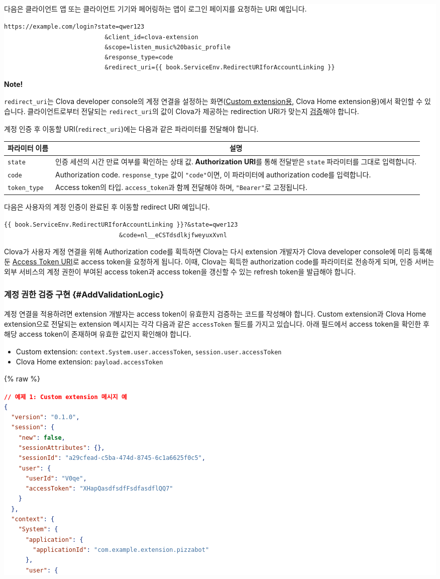 다음은 클라이언트 앱 또는 클라이언트 기기와 페어링하는 앱이 로그인 페이지를 요청하는 URI 예입니다.

<pre><code>https://example.com/login?state=qwer123
                            &client_id=clova-extension
                            &scope=listen_music%20basic_profile
                            &response_type=code
                            &redirect_uri={{ book.ServiceEnv.RedirectURIforAccountLinking }}
</code></pre>


<div class="Note">
<p><strong>Note!</strong></p>
<p><code>redirect_uri</code>는 Clova developer console의 계정 연결을 설정하는 화면(<a href="/DevConsole/Guides/Register_Custom_Extension.md#RedirectURI">Custom extension용</a>, Clova Home extension용)에서 확인할 수 있습니다. 클라이언트로부터 전달되는 <code>redirect_uri</code>의 값이 Clova가 제공하는 redirection URI가 맞는지 <a href="https://tools.ietf.org/html/rfc6749#section-10.6" target="_blank">검증</a>해야 합니다.</p>
</div>

계정 인증 후 이동할 URI(`redirect_uri`)에는 다음과 같은 파라미터를 전달해야 합니다.

| 파라미터 이름     | 설명                                                       |
|----------------|-----------------------------------------------------------|
| `state`        | 인증 세션의 시간 만료 여부를 확인하는 상태 값. **Authorization URI**를 통해 전달받은 `state` 파라미터를 그대로 입력합니다.                                |
| `code`         | Authorization code. `response_type` 값이 `"code"`이면, 이 파라미터에 authorization code를 입력합니다.                                                     |
| `token_type`   | Access token의 타입. `access_token`과 함께 전달해야 하며, `"Bearer"`로 고정됩니다.                                                                        |

다음은 사용자의 계정 인증이 완료된 후 이동할 redirect URI 예입니다.

<pre><code>{{ book.ServiceEnv.RedirectURIforAccountLinking }}?&state=qwer123
                                &code=nl__eCSTdsdlkjfweyuxXvnl
</code></pre>


Clova가 사용자 계정 연결을 위해 Authorization code를 획득하면 Clova는 다시 extension 개발자가 Clova developer console에 미리 등록해 둔 [Access Token URI](#RegisterAccountLinkingInfo)로 access token을 요청하게 됩니다. 이때, Clova는 획득한 authorization code를 파라미터로 전송하게 되며, 인증 서버는 외부 서비스의 계정 권한이 부여된 access token과 access token을 갱신할 수 있는 refresh token을 발급해야 합니다.

### 계정 권한 검증 구현 {#AddValidationLogic}
계정 연결을 적용하려면 extension 개발자는 access token이 유효한지 검증하는 코드를 작성해야 합니다. Custom extension과 Clova Home extension으로 전달되는 extension 메시지는 각각 다음과 같은 `accessToken` 필드를 가지고 있습니다.
아래 필드에서 access token을 확인한 후 해당 access token이 존재하며 유효한 값인지 확인해야 합니다.

* Custom extension: `context.System.user.accessToken`, `session.user.accessToken`
* Clova Home extension: `payload.accessToken`

{% raw %}
```json
// 예제 1: Custom extension 메시지 예
{
  "version": "0.1.0",
  "session": {
    "new": false,
    "sessionAttributes": {},
    "sessionId": "a29cfead-c5ba-474d-8745-6c1a6625f0c5",
    "user": {
      "userId": "V0qe",
      "accessToken": "XHapQasdfsdfFsdfasdflQQ7"
    }
  },
  "context": {
    "System": {
      "application": {
        "applicationId": "com.example.extension.pizzabot"
      },
      "user": {
```